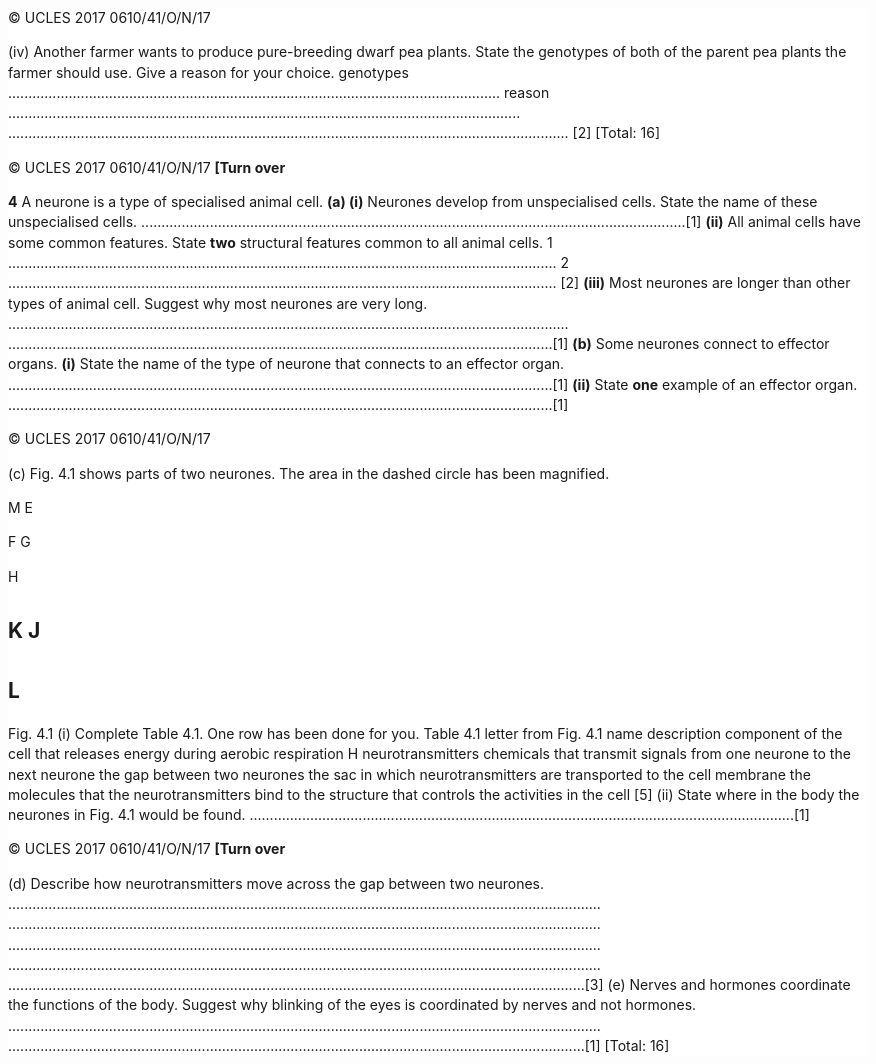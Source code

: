 
© UCLES 2017 0610/41/O/N/17 

 (iv) Another farmer wants to produce pure-breeding dwarf pea plants. State the genotypes of both of the parent pea plants the farmer should use. Give a reason for your choice. genotypes .......................................................................................................................... reason ............................................................................................................................... ........................................................................................................................................... [2] [Total: 16] 


© UCLES 2017 0610/41/O/N/17 **[Turn over** 

**4** A neurone is a type of specialised animal cell. **(a) (i)** Neurones develop from unspecialised cells. State the name of these unspecialised cells. .......................................................................................................................................[1] **(ii)** All animal cells have some common features. State **two** structural features common to all animal cells. 1 ........................................................................................................................................ 2 ........................................................................................................................................ [2] **(iii)** Most neurones are longer than other types of animal cell. Suggest why most neurones are very long. ........................................................................................................................................... .......................................................................................................................................[1] **(b)** Some neurones connect to effector organs. **(i)** State the name of the type of neurone that connects to an effector organ. .......................................................................................................................................[1] **(ii)** State **one** example of an effector organ. .......................................................................................................................................[1] 


© UCLES 2017 0610/41/O/N/17 

 (c) Fig. 4.1 shows parts of two neurones. The area in the dashed circle has been magnified. 

 M E 

 F G 

 H 

## K J 

## L 

 Fig. 4.1 (i) Complete Table 4.1. One row has been done for you. Table 4.1 letter from Fig. 4.1 name description component of the cell that releases energy during aerobic respiration H neurotransmitters chemicals that transmit signals from one neurone to the next neurone the gap between two neurones the sac in which neurotransmitters are transported to the cell membrane the molecules that the neurotransmitters bind to the structure that controls the activities in the cell [5] (ii) State where in the body the neurones in Fig. 4.1 would be found. .......................................................................................................................................[1] 


© UCLES 2017 0610/41/O/N/17 **[Turn over** 

 (d) Describe how neurotransmitters move across the gap between two neurones. ................................................................................................................................................... ................................................................................................................................................... ................................................................................................................................................... ................................................................................................................................................... ...............................................................................................................................................[3] (e) Nerves and hormones coordinate the functions of the body. Suggest why blinking of the eyes is coordinated by nerves and not hormones. ................................................................................................................................................... ...............................................................................................................................................[1] [Total: 16] 